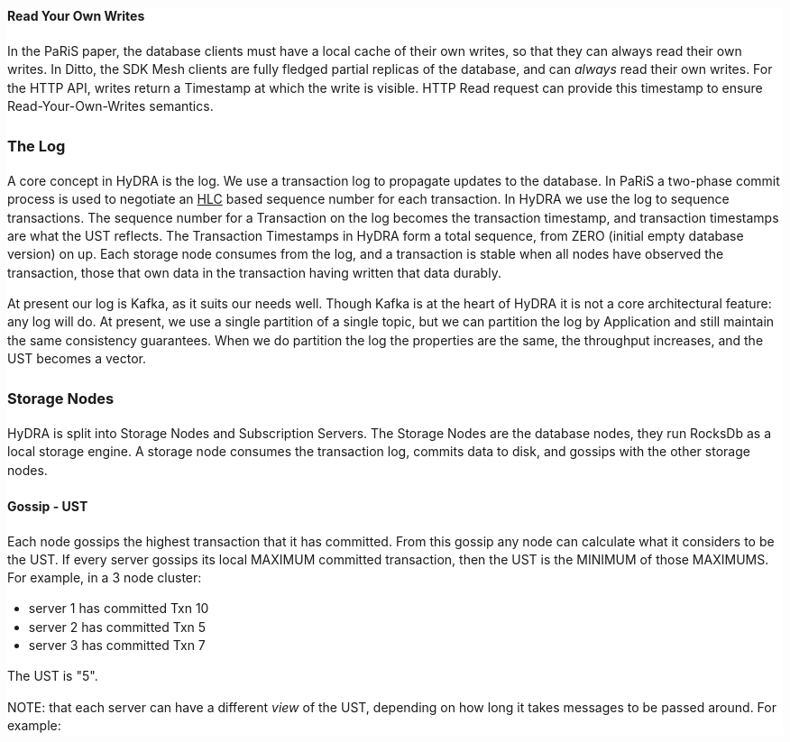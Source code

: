 #### Read Your Own Writes

In the PaRiS paper, the database clients must have a local cache of
their own writes, so that they can always read their own writes. In
Ditto, the SDK Mesh clients are fully fledged partial replicas of the
database, and can _always_ read their own writes. For the HTTP API,
writes return a Timestamp at which the write is visible. HTTP Read
request can provide this timestamp to ensure Read-Your-Own-Writes
semantics.

### The Log

A core concept in HyDRA is the log. We use a transaction log to
propagate updates to the database. In PaRiS a two-phase commit process
is used to negotiate an [HLC](https://cse.buffalo.edu/tech-reports/2014-04.pdf) based sequence
number for each transaction. In HyDRA we use the log to sequence
transactions. The sequence number for a Transaction on the log becomes
the transaction timestamp, and transaction timestamps are what the UST
reflects. The Transaction Timestamps in HyDRA form a total sequence,
from ZERO (initial empty database version) on up.  Each storage node
consumes from the log, and a transaction is stable when all nodes
have observed the transaction, those that own data in the
transaction having written that data durably.

At present our log is Kafka, as it suits our needs well. Though Kafka
is at the heart of HyDRA it is not a core architectural feature: any
log will do. At present, we use a single partition of a single topic,
but we can partition the log by Application and still maintain the
same consistency guarantees. When we do partition the log the
properties are the same, the throughput increases, and the UST becomes
a vector.

### Storage Nodes

HyDRA is split into Storage Nodes and Subscription Servers. The Storage Nodes
are the database nodes, they run RocksDb as a local storage engine. A storage
node consumes the transaction log, commits data to disk, and gossips with the
other storage nodes.

#### Gossip - UST

Each node gossips the highest transaction that it has committed. From
this gossip any node can calculate what it considers to be the UST. If
every server gossips its local MAXIMUM committed transaction, then the
UST is the MINIMUM of those MAXIMUMS. For example, in a 3 node
cluster:

- server 1 has committed Txn 10
- server 2 has committed Txn 5
- server 3 has committed Txn 7

The UST is "5".

NOTE: that each server can have a different _view_ of the UST, depending on how
long it takes messages to be passed around. For example:
